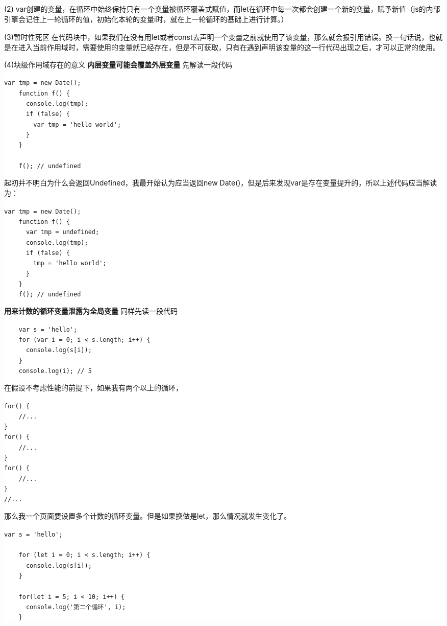(2) var创建的变量，在循环中始终保持只有一个变量被循环覆盖式赋值，而let在循环中每一次都会创建一个新的变量，赋予新值（js的内部引擎会记住上一轮循环的值，初始化本轮的变量i时，就在上一轮循环的基础上进行计算。）

(3)暂时性死区
在代码块中，如果我们在没有用let或者const去声明一个变量之前就使用了该变量，那么就会报引用错误。换一句话说，也就是在进入当前作用域时，需要使用的变量就已经存在，但是不可获取，只有在遇到声明该变量的这一行代码出现之后，才可以正常的使用。

(4)块级作用域存在的意义
**内层变量可能会覆盖外层变量**
先解读一段代码
```
var tmp = new Date();
    function f() {
      console.log(tmp);
      if (false) {
        var tmp = 'hello world';
      }
    }

    f(); // undefined
```
起初并不明白为什么会返回Undefined，我最开始认为应当返回new Date()，但是后来发现var是存在变量提升的，所以上述代码应当解读为：
```
var tmp = new Date();
    function f() {
      var tmp = undefined;
      console.log(tmp);
      if (false) {
        tmp = 'hello world';
      }
    }
    f(); // undefined
```
**用来计数的循环变量泄露为全局变量**
同样先读一段代码
```
    var s = 'hello';
    for (var i = 0; i < s.length; i++) {
      console.log(s[i]);
    }
    console.log(i); // 5
```

在假设不考虑性能的前提下，如果我有两个以上的循环，
```
for() {
    //...
}
for() {
    //...
}
for() {
    //...
}
//...
```
那么我一个页面要设置多个计数的循环变量。但是如果换做是let，那么情况就发生变化了。
```
var s = 'hello';

    for (let i = 0; i < s.length; i++) {
      console.log(s[i]);
    }

    for(let i = 5; i < 10; i++) {
      console.log('第二个循环', i);
    }
```